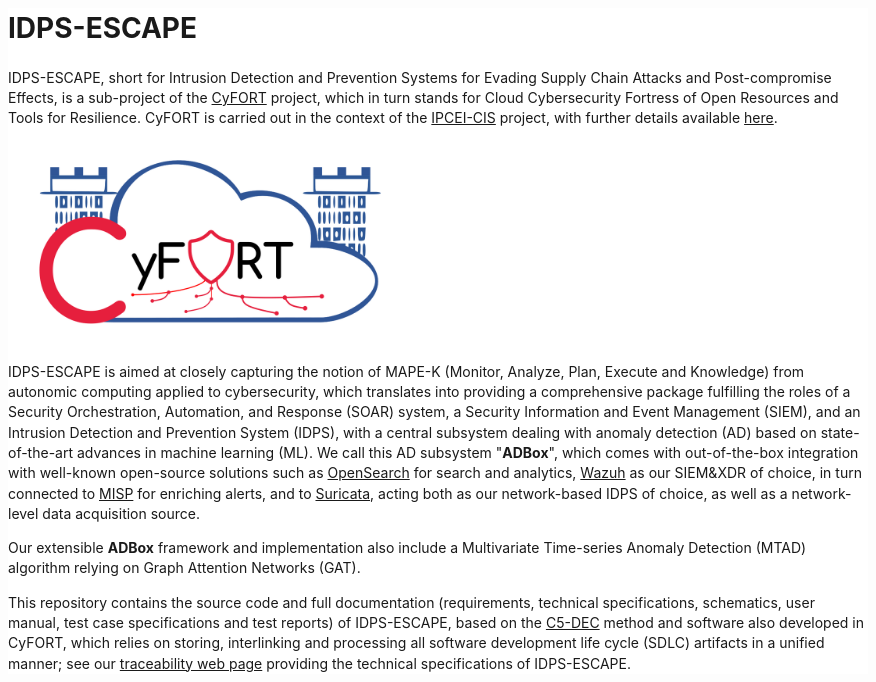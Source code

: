 # IDPS-ESCAPE

IDPS-ESCAPE, short for Intrusion Detection and Prevention Systems for Evading Supply Chain Attacks and Post-compromise Effects, is a sub-project of the [CyFORT](https://abstractionslab.com/index.php/research-and-development/cyfort/) project, which in turn stands for Cloud Cybersecurity Fortress of Open Resources and Tools for Resilience. CyFORT is carried out in the context of the [IPCEI-CIS](https://ec.europa.eu/commission/presscorner/detail/en/ip_23_6246) project, with further details available [here](https://www.bmwk.de/Redaktion/EN/Artikel/Industry/ipcei-cis.html).

<img src="./docs/manual/_figures/CyFORT-logo.png" alt="cyfort_logo" width="400"/>

IDPS-ESCAPE is aimed at closely capturing the notion of MAPE-K (Monitor, Analyze, Plan, Execute and Knowledge) from autonomic computing applied to cybersecurity, which translates into providing a comprehensive package fulfilling the roles of a Security Orchestration, Automation, and Response (SOAR) system, a Security Information and Event Management (SIEM), and an Intrusion Detection and Prevention System (IDPS), with a central subsystem dealing with anomaly detection (AD) based on state-of-the-art advances in machine learning (ML). We call this AD subsystem "**ADBox**", which comes with out-of-the-box integration with well-known open-source solutions such as [OpenSearch](https://opensearch.org/) for search and analytics, [Wazuh](https://wazuh.com/) as our SIEM\&XDR of choice, in turn connected to [MISP](https://www.misp-project.org/) for enriching alerts, and to [Suricata](https://suricata.io/), acting both as our network-based IDPS of choice, as well as a network-level data acquisition source.

Our extensible **ADBox** framework and implementation also include a Multivariate Time-series Anomaly Detection (MTAD) algorithm relying on Graph Attention Networks (GAT).

This repository contains the source code and full documentation (requirements, technical specifications, schematics, user manual, test case specifications and test reports) of IDPS-ESCAPE, based on the [C5-DEC](https://github.com/AbstractionsLab/c5dec) method and software also developed in CyFORT, which relies on storing, interlinking and processing all software development life cycle (SDLC) artifacts in a unified manner; see our [traceability web page](https://abstractionslab.github.io/idps-escape/docs/traceability/index.html) providing the technical specifications of IDPS-ESCAPE.
